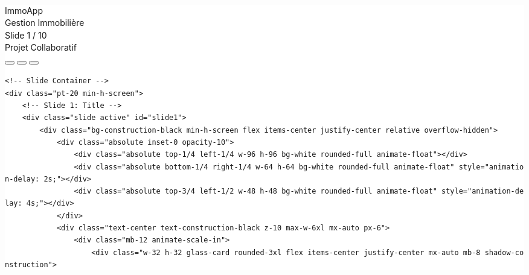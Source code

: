 <body class="font-sans bg-background-light dark:bg-background-dark text-construction-black dark:text-white transition-all duration-300">
    <!-- Navigation -->
    <nav class="fixed top-0 left-0 right-0 z-50 bg-white/90 dark:bg-construction-black/90 backdrop-blur-md border-b border-gray-200/50 dark:border-construction-gray/50" role="navigation" aria-label="Navigation principale">
        <div class="max-w-7xl mx-auto px-6 lg:px-8">
            <div class="flex justify-between items-center h-20">
                <div class="flex items-center space-x-4">
                    <div class="w-12 h-12 gradient-yellow rounded-xl flex items-center justify-center shadow-construction">
                        <i class="fas fa-building text-construction-black text-xl" aria-hidden="true"></i>
                    </div>
                    <div>
                        <span class="text-2xl font-bold text-gradient-yellow">ImmoApp</span>
                        <div class="text-sm text-construction-gray dark:text-gray-400">Gestion Immobilière</div>
                    </div>
                </div>
                <div class="flex items-center space-x-6">
                    <div class="text-right">
                        <div class="text-lg font-semibold">
                            Slide <span id="currentSlide">1</span> / <span id="totalSlides">10</span>
                        </div>
                        <div class="text-sm text-construction-gray dark:text-gray-400">Projet Collaboratif</div>
                    </div>
                    <div class="flex space-x-3">
                        <button onclick="toggleAnimations()" class="p-3 rounded-xl bg-gray-100 dark:bg-construction-gray hover:bg-gray-200 dark:hover:bg-gray-700 transition-all duration-200 hover-lift shadow-construction" title="Activer/Désactiver les animations" aria-label="Activer/Désactiver les animations">
                            <i class="fas fa-film text-lg text-construction-yellow" aria-hidden="true"></i>
                        </button>
                        <button onclick="previousSlide()" class="p-3 rounded-xl bg-gray-100 dark:bg-construction-gray hover:bg-gray-200 dark:hover:bg-gray-700 transition-all duration-200 hover-lift shadow-construction" aria-label="Diapositive précédente">
                            <i class="fas fa-chevron-left text-lg text-construction-yellow" aria-hidden="true"></i>
                        </button>
                        <button onclick="nextSlide()" class="p-3 rounded-xl gradient-yellow hover:bg-construction-dark-yellow transition-all duration-200 text-construction-black shadow-construction hover-lift" aria-label="Diapositive suivante">
                            <i class="fas fa-chevron-right text-lg" aria-hidden="true"></i>
                        </button>
                    </div>
                </div>
            </div>
        </div>
    </nav>

    <!-- Slide Container -->
    <div class="pt-20 min-h-screen">
        <!-- Slide 1: Title -->
        <div class="slide active" id="slide1">
            <div class="bg-construction-black min-h-screen flex items-center justify-center relative overflow-hidden">
                <div class="absolute inset-0 opacity-10">
                    <div class="absolute top-1/4 left-1/4 w-96 h-96 bg-white rounded-full animate-float"></div>
                    <div class="absolute bottom-1/4 right-1/4 w-64 h-64 bg-white rounded-full animate-float" style="animation-delay: 2s;"></div>
                    <div class="absolute top-3/4 left-1/2 w-48 h-48 bg-white rounded-full animate-float" style="animation-delay: 4s;"></div>
                </div>
                <div class="text-center text-construction-black z-10 max-w-6xl mx-auto px-6">
                    <div class="mb-12 animate-scale-in">
                        <div class="w-32 h-32 glass-card rounded-3xl flex items-center justify-center mx-auto mb-8 shadow-construction">